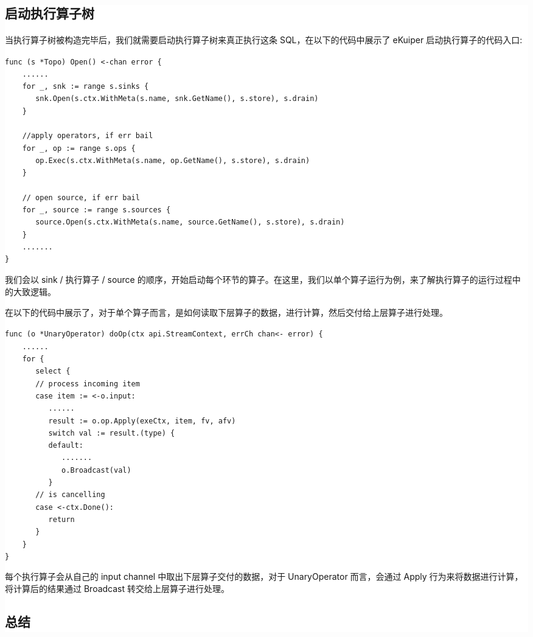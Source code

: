## 启动执行算子树

当执行算子树被构造完毕后，我们就需要启动执行算子树来真正执行这条 SQL，在以下的代码中展示了 eKuiper 启动执行算子的代码入口:

```
func (s *Topo) Open() <-chan error {
    ......
    for _, snk := range s.sinks {
       snk.Open(s.ctx.WithMeta(s.name, snk.GetName(), s.store), s.drain)
    }
    
    //apply operators, if err bail
    for _, op := range s.ops {
       op.Exec(s.ctx.WithMeta(s.name, op.GetName(), s.store), s.drain)
    }
    
    // open source, if err bail
    for _, source := range s.sources {
       source.Open(s.ctx.WithMeta(s.name, source.GetName(), s.store), s.drain)
    }
    .......
}
```

我们会以 sink / 执行算子 / source 的顺序，开始启动每个环节的算子。在这里，我们以单个算子运行为例，来了解执行算子的运行过程中的大致逻辑。

在以下的代码中展示了，对于单个算子而言，是如何读取下层算子的数据，进行计算，然后交付给上层算子进行处理。

```
func (o *UnaryOperator) doOp(ctx api.StreamContext, errCh chan<- error) {
    ......   
    for {
       select {
       // process incoming item
       case item := <-o.input:
          ......
          result := o.op.Apply(exeCtx, item, fv, afv)
          switch val := result.(type) {
          default:
             .......
             o.Broadcast(val)
          }
       // is cancelling
       case <-ctx.Done():
          return
       }
    }
}
```

每个执行算子会从自己的 input channel 中取出下层算子交付的数据，对于 UnaryOperator 而言，会通过 Apply 行为来将数据进行计算，将计算后的结果通过 Broadcast 转交给上层算子进行处理。

## 总结
